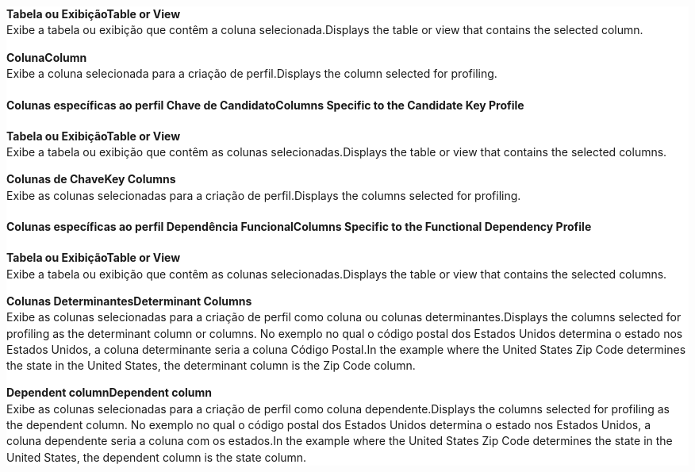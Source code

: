  <span data-ttu-id="426b7-190">**Tabela ou Exibição**</span><span class="sxs-lookup"><span data-stu-id="426b7-190">**Table or View**</span></span>  
 <span data-ttu-id="426b7-191">Exibe a tabela ou exibição que contêm a coluna selecionada.</span><span class="sxs-lookup"><span data-stu-id="426b7-191">Displays the table or view that contains the selected column.</span></span>  
  
 <span data-ttu-id="426b7-192">**Coluna**</span><span class="sxs-lookup"><span data-stu-id="426b7-192">**Column**</span></span>  
 <span data-ttu-id="426b7-193">Exibe a coluna selecionada para a criação de perfil.</span><span class="sxs-lookup"><span data-stu-id="426b7-193">Displays the column selected for profiling.</span></span>  
  
#### <a name="columns-specific-to-the-candidate-key-profile"></a><span data-ttu-id="426b7-194">Colunas específicas ao perfil Chave de Candidato</span><span class="sxs-lookup"><span data-stu-id="426b7-194">Columns Specific to the Candidate Key Profile</span></span>  
 <span data-ttu-id="426b7-195">**Tabela ou Exibição**</span><span class="sxs-lookup"><span data-stu-id="426b7-195">**Table or View**</span></span>  
 <span data-ttu-id="426b7-196">Exibe a tabela ou exibição que contêm as colunas selecionadas.</span><span class="sxs-lookup"><span data-stu-id="426b7-196">Displays the table or view that contains the selected columns.</span></span>  
  
 <span data-ttu-id="426b7-197">**Colunas de Chave**</span><span class="sxs-lookup"><span data-stu-id="426b7-197">**Key Columns**</span></span>  
 <span data-ttu-id="426b7-198">Exibe as colunas selecionadas para a criação de perfil.</span><span class="sxs-lookup"><span data-stu-id="426b7-198">Displays the columns selected for profiling.</span></span>  
  
#### <a name="columns-specific-to-the-functional-dependency-profile"></a><span data-ttu-id="426b7-199">Colunas específicas ao perfil Dependência Funcional</span><span class="sxs-lookup"><span data-stu-id="426b7-199">Columns Specific to the Functional Dependency Profile</span></span>  
 <span data-ttu-id="426b7-200">**Tabela ou Exibição**</span><span class="sxs-lookup"><span data-stu-id="426b7-200">**Table or View**</span></span>  
 <span data-ttu-id="426b7-201">Exibe a tabela ou exibição que contêm as colunas selecionadas.</span><span class="sxs-lookup"><span data-stu-id="426b7-201">Displays the table or view that contains the selected columns.</span></span>  
  
 <span data-ttu-id="426b7-202">**Colunas Determinantes**</span><span class="sxs-lookup"><span data-stu-id="426b7-202">**Determinant Columns**</span></span>  
 <span data-ttu-id="426b7-203">Exibe as colunas selecionadas para a criação de perfil como coluna ou colunas determinantes.</span><span class="sxs-lookup"><span data-stu-id="426b7-203">Displays the columns selected for profiling as the determinant column or columns.</span></span> <span data-ttu-id="426b7-204">No exemplo no qual o código postal dos Estados Unidos determina o estado nos Estados Unidos, a coluna determinante seria a coluna Código Postal.</span><span class="sxs-lookup"><span data-stu-id="426b7-204">In the example where the United States Zip Code determines the state in the United States, the determinant column is the Zip Code column.</span></span>  
  
 <span data-ttu-id="426b7-205">**Dependent column**</span><span class="sxs-lookup"><span data-stu-id="426b7-205">**Dependent column**</span></span>  
 <span data-ttu-id="426b7-206">Exibe as colunas selecionadas para a criação de perfil como coluna dependente.</span><span class="sxs-lookup"><span data-stu-id="426b7-206">Displays the columns selected for profiling as the dependent column.</span></span> <span data-ttu-id="426b7-207">No exemplo no qual o código postal dos Estados Unidos determina o estado nos Estados Unidos, a coluna dependente seria a coluna com os estados.</span><span class="sxs-lookup"><span data-stu-id="426b7-207">In the example where the United States Zip Code determines the state in the United States, the dependent column is the state column.</span></span>  
  